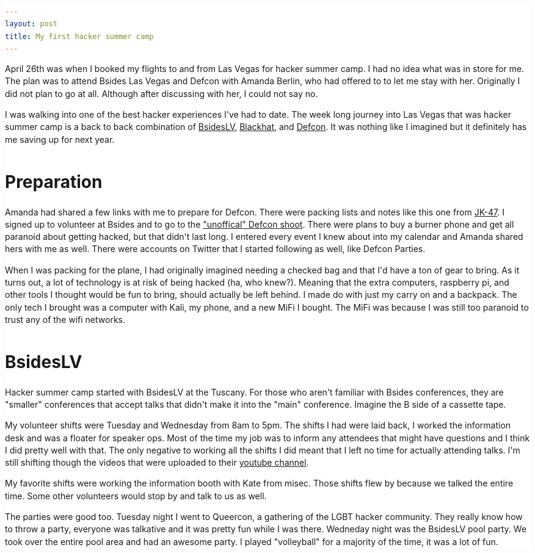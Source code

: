 ```yaml
---
layout: post
title: My first hacker summer camp
---
```


April 26th was when I booked my flights to and from Las Vegas for hacker summer camp. I had no idea what was in store for me. The plan was to attend Bsides Las Vegas and Defcon with Amanda Berlin, who had offered to to let me stay with her. Originally I did not plan to go at all. Although after discussing with her, I could not say no.

I was walking into one of the best hacker experiences I've had to date. The week long journey into Las Vegas that was hacker summer camp is a back to back combination of [BsidesLV](https://www.bsideslv.org/), [Blackhat](https://www.blackhat.com/us-16/), and [Defcon](https://www.defcon.org/). It was nothing like I imagined but it definitely has me saving up for next year.

# Preparation
Amanda had shared a few links with me to prepare for Defcon. There were packing lists and notes like this one from [JK-47](http://www.jk-47.com/2016/06/bsideslv-defcon-2016-conference-tips/"). I signed up to volunteer at Bsides and to go to the ["unoffical" Defcon shoot](http://deviating.net/firearms/defcon_shoot/). There were plans to buy a burner phone and get all paranoid about getting hacked, but that didn't last long. I entered every event I knew about into my calendar and Amanda shared hers with me as well. There were accounts on Twitter that I started following as well, like Defcon Parties.

When I was packing for the plane, I had originally imagined needing a checked bag and that I'd have a ton of gear to bring. As it turns out, a lot of technology is at risk of being hacked (ha, who knew?). Meaning that the extra computers, raspberry pi, and other tools I thought would be fun to bring, should actually be left behind. I made do with just my carry on and a backpack. The only tech I brought was a computer with Kali, my phone, and a new MiFi I bought. The MiFi was because I was still too paranoid to trust any of the wifi networks.

# BsidesLV
Hacker summer camp started with BsidesLV at the Tuscany. For those who aren't familiar with Bsides conferences, they are "smaller" conferences that accept talks that didn't make it into the "main" conference. Imagine the B side of a cassette tape.

My volunteer shifts were Tuesday and Wednesday from 8am to 5pm. The shifts I had were laid back, I worked the information desk and was a floater for speaker ops. Most of the time my job was to inform any attendees that might have questions and I think I did pretty well with that. The only negative to working all the shifts I did meant that I left no time for actually attending talks. I'm still shifting though the videos that were uploaded to their [youtube channel](https://www.youtube.com/channel/UCpNGmljppAJbTIA5Msms1Pw/videos).

My favorite shifts were working the information booth with Kate from misec. Those shifts flew by because we talked the entire time. Some other volunteers would stop by and talk to us as well.

The parties were good too. Tuesday night I went to Queercon, a gathering of the LGBT hacker community. They really know how to throw a party, everyone was talkative and it was pretty fun while I was there. Wedneday night was the BsidesLV pool party. We took over the entire pool area and had an awesome party. I played "volleyball" for a majority of the time, it was a lot of fun.

